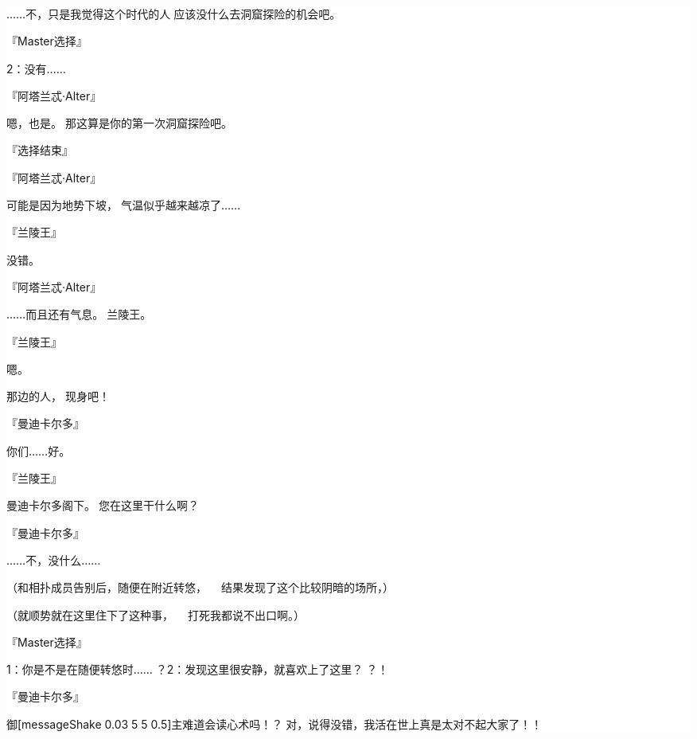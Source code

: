 ……不，只是我觉得这个时代的人
应该没什么去洞窟探险的机会吧。

『Master选择』

2：没有……

『阿塔兰忒·Alter』

嗯，也是。
那这算是你的第一次洞窟探险吧。

『选择结束』

『阿塔兰忒·Alter』

可能是因为地势下坡，
气温似乎越来越凉了……

『兰陵王』

没错。

『阿塔兰忒·Alter』

……而且还有气息。
兰陵王。

『兰陵王』

嗯。

那边的人，
现身吧！

『曼迪卡尔多』

你们……好。

『兰陵王』

曼迪卡尔多阁下。
您在这里干什么啊？

『曼迪卡尔多』

……不，没什么……

（和相扑成员告别后，随便在附近转悠，
　结果发现了这个比较阴暗的场所，）

（就顺势就在这里住下了这种事，
　打死我都说不出口啊。）

『Master选择』

1：你是不是在随便转悠时……
？2：发现这里很安静，就喜欢上了这里？
？！

『曼迪卡尔多』

御[messageShake 0.03 5 5 0.5]主难道会读心术吗！？
对，说得没错，我活在世上真是太对不起大家了！！
